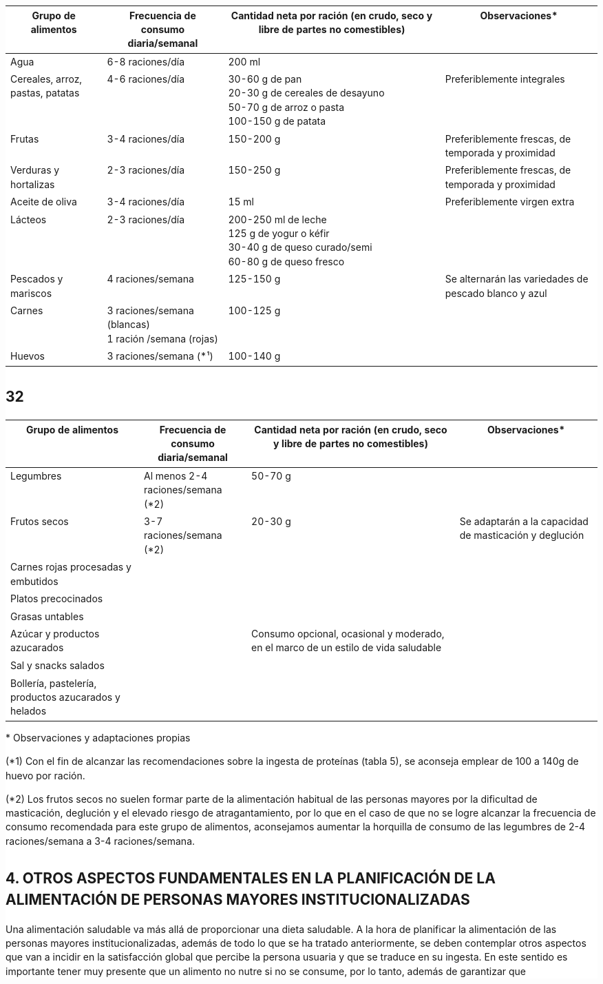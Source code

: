 | Grupo de alimentos | Frecuencia de consumo diaria/semanal | Cantidad neta por ración (en crudo, seco y libre de partes no comestibles) | Observaciones* |
|-------------------|--------------------------------------|----------------------------------------------------------------------------|----------------|
| Agua | 6-8 raciones/día | 200 ml | |
| Cereales, arroz, pastas, patatas | 4-6 raciones/día | 30-60 g de pan<br>20-30 g de cereales de desayuno<br>50-70 g de arroz o pasta<br>100-150 g de patata | Preferiblemente integrales |
| Frutas | 3-4 raciones/día | 150-200 g | Preferiblemente frescas, de temporada y proximidad |
| Verduras y hortalizas | 2-3 raciones/día | 150-250 g | Preferiblemente frescas, de temporada y proximidad |
| Aceite de oliva | 3-4 raciones/día | 15 ml | Preferiblemente virgen extra |
| Lácteos | 2-3 raciones/día | 200-250 ml de leche<br>125 g de yogur o kéfir<br>30-40 g de queso curado/semi<br>60-80 g de queso fresco | |
| Pescados y mariscos | 4 raciones/semana | 125-150 g | Se alternarán las variedades de pescado blanco y azul |
| Carnes | 3 raciones/semana (blancas)<br>1 ración /semana (rojas) | 100-125 g | |
| Huevos | 3 raciones/semana (*¹) | 100-140 g | |

32
---
| Grupo de alimentos | Frecuencia de consumo diaria/semanal | Cantidad neta por ración (en crudo, seco y libre de partes no comestibles) | Observaciones* |
|---------------------|-----------------------------------|--------------------------------------------------|-----------------|
| Legumbres | Al menos 2-4 raciones/semana (*2) | 50-70 g | |
| Frutos secos | 3-7 raciones/semana (*2) | 20-30 g | Se adaptarán a la capacidad de masticación y deglución |
| Carnes rojas procesadas y embutidos | | | |
| Platos precocinados | | | |
| Grasas untables | | | |
| Azúcar y productos azucarados | | Consumo opcional, ocasional y moderado, en el marco de un estilo de vida saludable | |
| Sal y snacks salados | | | |
| Bollería, pastelería, productos azucarados y helados | | | |

\* Observaciones y adaptaciones propias

(*1) Con el fin de alcanzar las recomendaciones sobre la ingesta de proteínas (tabla 5), se aconseja emplear de 100 a 140g de huevo por ración.

(*2) Los frutos secos no suelen formar parte de la alimentación habitual de las personas mayores por la dificultad de masticación, deglución y el elevado riesgo de atragantamiento, por lo que en el caso de que no se logre alcanzar la frecuencia de consumo recomendada para este grupo de alimentos, aconsejamos aumentar la horquilla de consumo de las legumbres de 2-4 raciones/semana a 3-4 raciones/semana.

## 4. OTROS ASPECTOS FUNDAMENTALES EN LA PLANIFICACIÓN DE LA ALIMENTACIÓN DE PERSONAS MAYORES INSTITUCIONALIZADAS

 
Una alimentación saludable va más allá de proporcionar una dieta saludable. A la hora de planificar la alimentación de las personas mayores institucionalizadas, además de todo lo que se ha tratado anteriormente, se deben contemplar otros aspectos que van a incidir en la satisfacción global que percibe la persona usuaria y que se traduce en su ingesta. En este sentido es importante tener muy presente que un alimento no nutre si no se consume, por lo tanto, además de garantizar que

